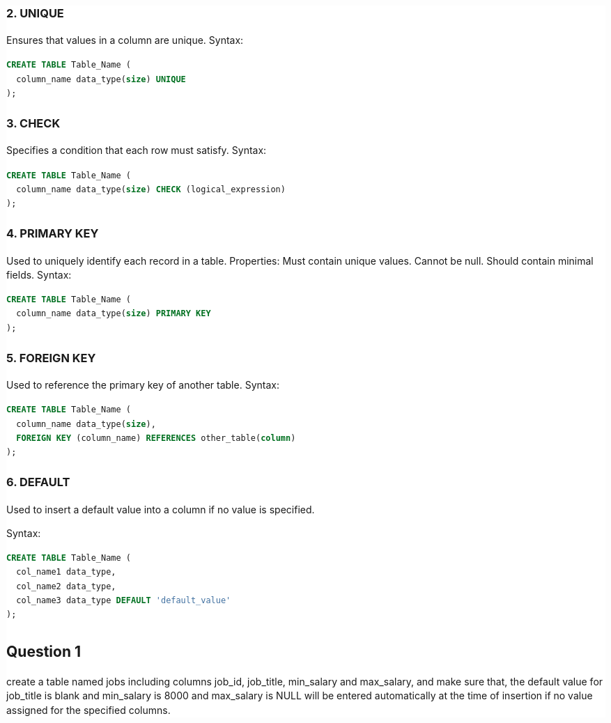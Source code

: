 ### 2. UNIQUE
Ensures that values in a column are unique.
Syntax:
```sql
CREATE TABLE Table_Name (
  column_name data_type(size) UNIQUE
);
```
### 3. CHECK
Specifies a condition that each row must satisfy.
Syntax:
```sql
CREATE TABLE Table_Name (
  column_name data_type(size) CHECK (logical_expression)
);
```
### 4. PRIMARY KEY
Used to uniquely identify each record in a table.
Properties:
Must contain unique values.
Cannot be null.
Should contain minimal fields.
Syntax:
```sql
CREATE TABLE Table_Name (
  column_name data_type(size) PRIMARY KEY
);
```
### 5. FOREIGN KEY
Used to reference the primary key of another table.
Syntax:
```sql
CREATE TABLE Table_Name (
  column_name data_type(size),
  FOREIGN KEY (column_name) REFERENCES other_table(column)
);
```
### 6. DEFAULT
Used to insert a default value into a column if no value is specified.

Syntax:
```sql
CREATE TABLE Table_Name (
  col_name1 data_type,
  col_name2 data_type,
  col_name3 data_type DEFAULT 'default_value'
);
```

**Question 1**
--
create a table named jobs including columns job_id, job_title, min_salary and max_salary, and make sure that, the default value for job_title is blank and min_salary is 8000 and max_salary is NULL will be entered automatically at the time of insertion if no value assigned for the specified columns.
